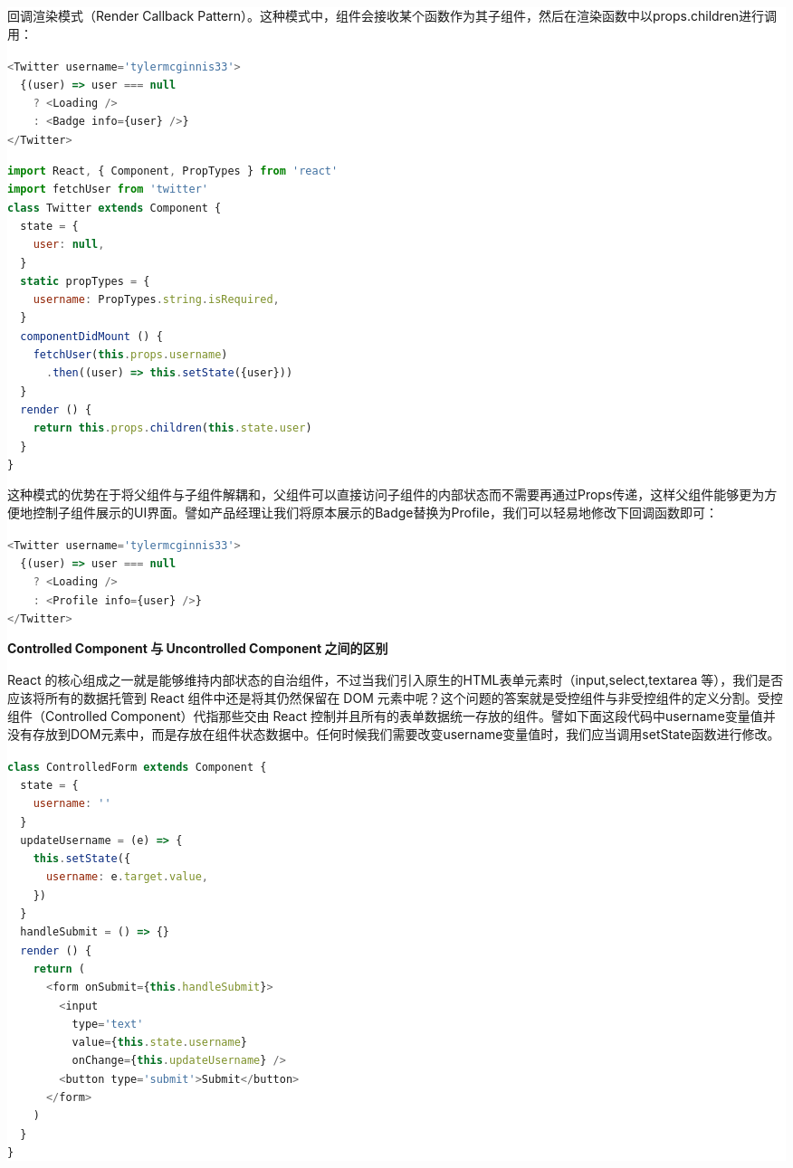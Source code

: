回调渲染模式（Render Callback Pattern）。这种模式中，组件会接收某个函数作为其子组件，然后在渲染函数中以props.children进行调用：

```javascript
<Twitter username='tylermcginnis33'>
  {(user) => user === null
    ? <Loading />
    : <Badge info={user} />}
</Twitter>
```
```javascript
import React, { Component, PropTypes } from 'react'
import fetchUser from 'twitter'
class Twitter extends Component {
  state = {
    user: null,
  }
  static propTypes = {
    username: PropTypes.string.isRequired,
  }
  componentDidMount () {
    fetchUser(this.props.username)
      .then((user) => this.setState({user}))
  }
  render () {
    return this.props.children(this.state.user)
  }
}
```
这种模式的优势在于将父组件与子组件解耦和，父组件可以直接访问子组件的内部状态而不需要再通过Props传递，这样父组件能够更为方便地控制子组件展示的UI界面。譬如产品经理让我们将原本展示的Badge替换为Profile，我们可以轻易地修改下回调函数即可：
```javascript
<Twitter username='tylermcginnis33'>
  {(user) => user === null
    ? <Loading />
    : <Profile info={user} />}
</Twitter>
```

**Controlled Component 与 Uncontrolled Component 之间的区别**

React 的核心组成之一就是能够维持内部状态的自治组件，不过当我们引入原生的HTML表单元素时（input,select,textarea 等），我们是否应该将所有的数据托管到 React 组件中还是将其仍然保留在 DOM 元素中呢？这个问题的答案就是受控组件与非受控组件的定义分割。受控组件（Controlled Component）代指那些交由 React 控制并且所有的表单数据统一存放的组件。譬如下面这段代码中username变量值并没有存放到DOM元素中，而是存放在组件状态数据中。任何时候我们需要改变username变量值时，我们应当调用setState函数进行修改。

```javascript
class ControlledForm extends Component {
  state = {
    username: ''
  }
  updateUsername = (e) => {
    this.setState({
      username: e.target.value,
    })
  }
  handleSubmit = () => {}
  render () {
    return (
      <form onSubmit={this.handleSubmit}>
        <input
          type='text'
          value={this.state.username}
          onChange={this.updateUsername} />
        <button type='submit'>Submit</button>
      </form>
    )
  }
}
```